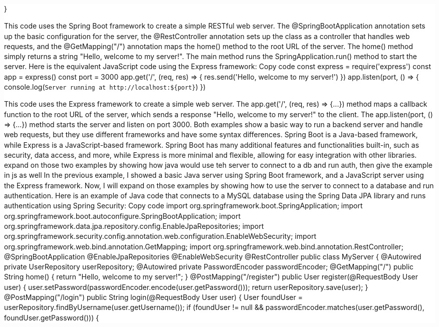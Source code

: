 }

This code uses the Spring Boot framework to create a simple RESTful web server. The @SpringBootApplication annotation sets up the basic configuration for the server, the @RestController annotation sets up the class as a controller that handles web requests, and the @GetMapping("/") annotation maps the home() method to the root URL of the server. The home() method simply returns a string "Hello, welcome to my server!". The main method runs the SpringApplication.run() method to start the server.
Here is the equivalent JavaScript code using the Express framework:
Copy code
const express = require('express')
const app = express()
const port = 3000
app.get('/', (req, res) => {
  res.send('Hello, welcome to my server!')
})
app.listen(port, () => {
  console.log(`Server running at http://localhost:${port}`)
})

This code uses the Express framework to create a simple web server. The app.get('/', (req, res) => {...}) method maps a callback function to the root URL of the server, which sends a response "Hello, welcome to my server!" to the client. The app.listen(port, () => {...}) method starts the server and listen on port 3000.
Both examples show a basic way to run a backend server and handle web requests, but they use different frameworks and have some syntax differences. Spring Boot is a Java-based framework, while Express is a JavaScript-based framework. Spring Boot has many additional features and functionalities built-in, such as security, data access, and more, while Express is more minimal and flexible, allowing for easy integration with other libraries.
expand on those two examples by showing how java would use teh server to connect to a db and run auth, then give the example in js as well
In the previous example, I showed a basic Java server using Spring Boot framework, and a JavaScript server using the Express framework. Now, I will expand on those examples by showing how to use the server to connect to a database and run authentication.
Here is an example of Java code that connects to a MySQL database using the Spring Data JPA library and runs authentication using Spring Security:
Copy code
import org.springframework.boot.SpringApplication;
import org.springframework.boot.autoconfigure.SpringBootApplication;
import org.springframework.data.jpa.repository.config.EnableJpaRepositories;
import org.springframework.security.config.annotation.web.configuration.EnableWebSecurity;
import org.springframework.web.bind.annotation.GetMapping;
import org.springframework.web.bind.annotation.RestController;
@SpringBootApplication
@EnableJpaRepositories
@EnableWebSecurity
@RestController
public class MyServer {
    @Autowired
    private UserRepository userRepository;
    @Autowired
    private PasswordEncoder passwordEncoder;
    @GetMapping("/")
    public String home() {
        return "Hello, welcome to my server!";
    }
    @PostMapping("/register")
    public User register(@RequestBody User user) {
        user.setPassword(passwordEncoder.encode(user.getPassword()));
        return userRepository.save(user);
    }
    @PostMapping("/login")
    public String login(@RequestBody User user) {
        User foundUser = userRepository.findByUsername(user.getUsername());
        if (foundUser != null && passwordEncoder.matches(user.getPassword(), foundUser.getPassword())) {